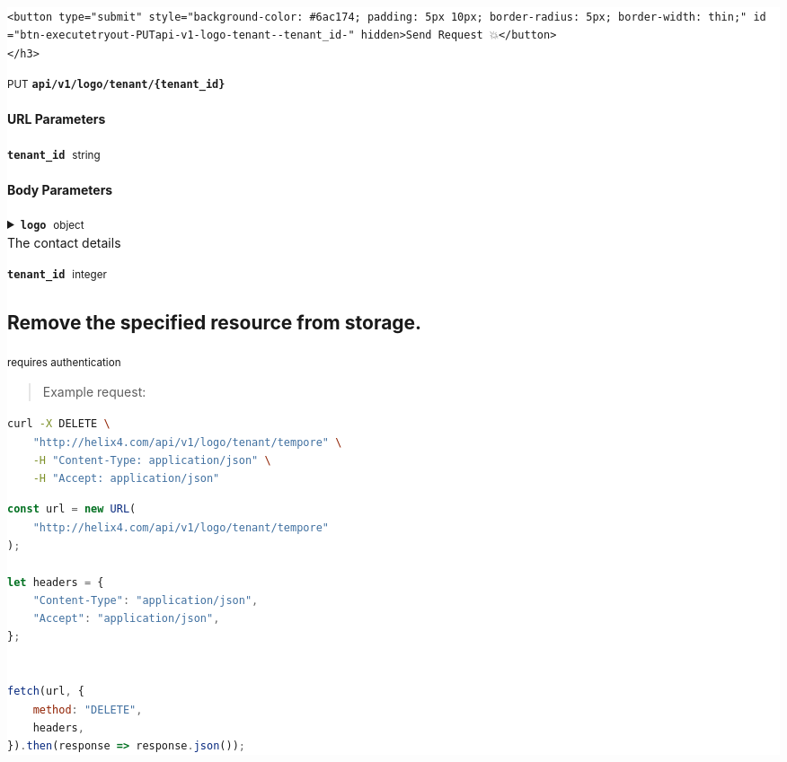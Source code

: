     <button type="submit" style="background-color: #6ac174; padding: 5px 10px; border-radius: 5px; border-width: thin;" id="btn-executetryout-PUTapi-v1-logo-tenant--tenant_id-" hidden>Send Request 💥</button>
    </h3>
<p>
<small class="badge badge-darkblue">PUT</small>
 <b><code>api/v1/logo/tenant/{tenant_id}</code></b>
</p>
<p>
<label id="auth-PUTapi-v1-logo-tenant--tenant_id-" hidden>Authorization header: <b><code>Bearer </code></b><input type="text" name="Authorization" data-prefix="Bearer " data-endpoint="PUTapi-v1-logo-tenant--tenant_id-" data-component="header"></label>
</p>
<h4 class="fancy-heading-panel"><b>URL Parameters</b></h4>
<p>
<b><code>tenant_id</code></b>&nbsp;&nbsp;<small>string</small>  &nbsp;
<input type="text" name="tenant_id" data-endpoint="PUTapi-v1-logo-tenant--tenant_id-" data-component="url" required  hidden>
<br>
</p>
<h4 class="fancy-heading-panel"><b>Body Parameters</b></h4>
<p>
<details><summary>
<b><code>logo</code></b>&nbsp;&nbsp;<small>object</small>  &nbsp;
<br>
The contact details</summary></details>
</p>
<p>
<b><code>tenant_id</code></b>&nbsp;&nbsp;<small>integer</small>  &nbsp;
<input type="number" name="tenant_id" data-endpoint="PUTapi-v1-logo-tenant--tenant_id-" data-component="body" required  hidden>
<br>
</p>

</form>


## Remove the specified resource from storage.

<small class="badge badge-darkred">requires authentication</small>



> Example request:

```bash
curl -X DELETE \
    "http://helix4.com/api/v1/logo/tenant/tempore" \
    -H "Content-Type: application/json" \
    -H "Accept: application/json"
```

```javascript
const url = new URL(
    "http://helix4.com/api/v1/logo/tenant/tempore"
);

let headers = {
    "Content-Type": "application/json",
    "Accept": "application/json",
};


fetch(url, {
    method: "DELETE",
    headers,
}).then(response => response.json());
```